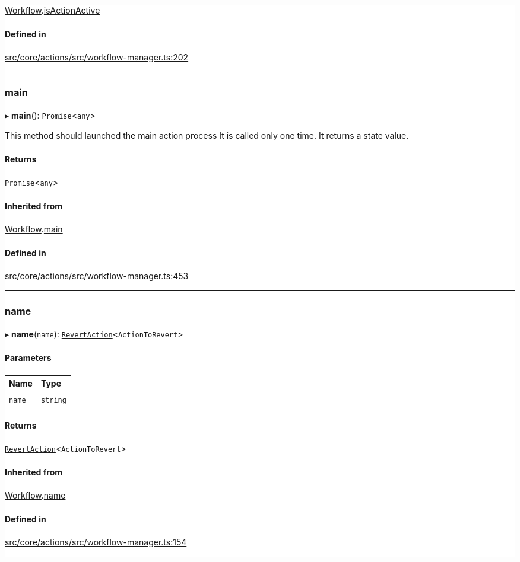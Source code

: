 [Workflow](Workflow.md).[isActionActive](Workflow.md#isactionactive)

#### Defined in

[src/core/actions/src/workflow-manager.ts:202](https://github.com/LaWebcapsule/orbits/blob/a1dfd88/src/core/actions/src/workflow-manager.ts#L202)

___

### main

▸ **main**(): `Promise`<`any`\>

This method should launched the main action process
It is called only one time.
It returns a state value.

#### Returns

`Promise`<`any`\>

#### Inherited from

[Workflow](Workflow.md).[main](Workflow.md#main)

#### Defined in

[src/core/actions/src/workflow-manager.ts:453](https://github.com/LaWebcapsule/orbits/blob/a1dfd88/src/core/actions/src/workflow-manager.ts#L453)

___

### name

▸ **name**(`name`): [`RevertAction`](RevertAction.md)<`ActionToRevert`\>

#### Parameters

| Name | Type |
| :------ | :------ |
| `name` | `string` |

#### Returns

[`RevertAction`](RevertAction.md)<`ActionToRevert`\>

#### Inherited from

[Workflow](Workflow.md).[name](Workflow.md#name)

#### Defined in

[src/core/actions/src/workflow-manager.ts:154](https://github.com/LaWebcapsule/orbits/blob/a1dfd88/src/core/actions/src/workflow-manager.ts#L154)

___

